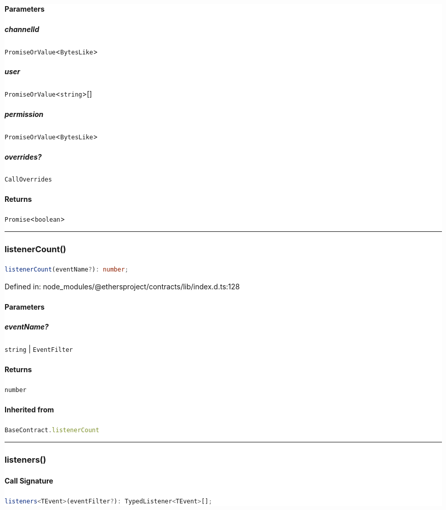 #### Parameters

##### channelId

`PromiseOrValue`\<`BytesLike`\>

##### user

`PromiseOrValue`\<`string`\>[]

##### permission

`PromiseOrValue`\<`BytesLike`\>

##### overrides?

`CallOverrides`

#### Returns

`Promise`\<`boolean`\>

***

### listenerCount()

```ts
listenerCount(eventName?): number;
```

Defined in: node\_modules/@ethersproject/contracts/lib/index.d.ts:128

#### Parameters

##### eventName?

`string` | `EventFilter`

#### Returns

`number`

#### Inherited from

```ts
BaseContract.listenerCount
```

***

### listeners()

#### Call Signature

```ts
listeners<TEvent>(eventFilter?): TypedListener<TEvent>[];
```
